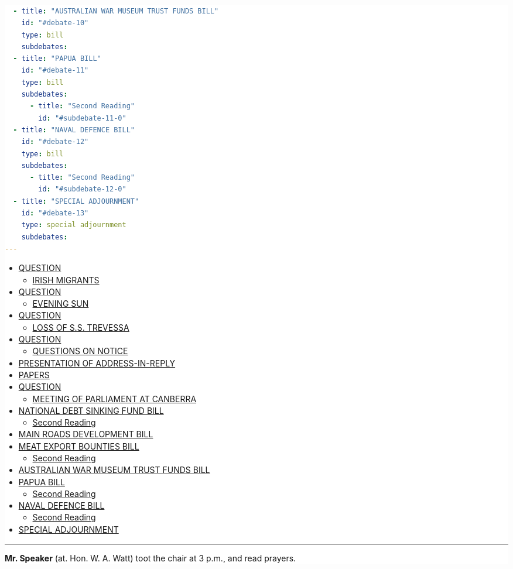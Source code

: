 ```yaml
  - title: "AUSTRALIAN WAR MUSEUM TRUST FUNDS BILL"
    id: "#debate-10"
    type: bill
    subdebates:
  - title: "PAPUA BILL"
    id: "#debate-11"
    type: bill
    subdebates:
      - title: "Second Reading"
        id: "#subdebate-11-0"
  - title: "NAVAL DEFENCE BILL"
    id: "#debate-12"
    type: bill
    subdebates:
      - title: "Second Reading"
        id: "#subdebate-12-0"
  - title: "SPECIAL ADJOURNMENT"
    id: "#debate-13"
    type: special adjournment
    subdebates:
---
```


* [QUESTION](#debate-0)
    * [IRISH MIGRANTS](#subdebate-0-0)
* [QUESTION](#debate-1)
    * [EVENING SUN](#subdebate-1-0)
* [QUESTION](#debate-2)
    * [LOSS OF S.S. TREVESSA](#subdebate-2-0)
* [QUESTION](#debate-3)
    * [QUESTIONS ON NOTICE](#subdebate-3-0)
* [PRESENTATION OF ADDRESS-IN-REPLY](#debate-4)
* [PAPERS](#debate-5)
* [QUESTION](#debate-6)
    * [MEETING OF PARLIAMENT AT CANBERRA](#subdebate-6-0)
* [NATIONAL DEBT SINKING FUND BILL](#debate-7)
    * [Second Reading](#subdebate-7-0)
* [MAIN ROADS DEVELOPMENT BILL](#debate-8)
* [MEAT EXPORT BOUNTIES BILL](#debate-9)
    * [Second Reading](#subdebate-9-0)
* [AUSTRALIAN WAR MUSEUM TRUST FUNDS BILL](#debate-10)
* [PAPUA BILL](#debate-11)
    * [Second Reading](#subdebate-11-0)
* [NAVAL DEFENCE BILL](#debate-12)
    * [Second Reading](#subdebate-12-0)
* [SPECIAL ADJOURNMENT](#debate-13)


----


 **Mr. Speaker** (at.  Hon. W. A. Watt) toot the chair at 3 p.m., and read prayers. 

